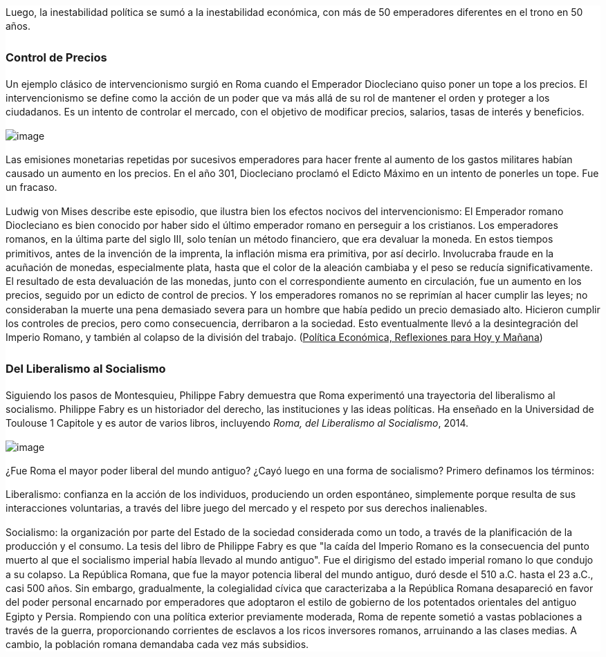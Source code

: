 Luego, la inestabilidad política se sumó a la inestabilidad económica, con más de 50 emperadores diferentes en el trono en 50 años.

### Control de Precios

Un ejemplo clásico de intervencionismo surgió en Roma cuando el Emperador Diocleciano quiso poner un tope a los precios. El intervencionismo se define como la acción de un poder que va más allá de su rol de mantener el orden y proteger a los ciudadanos. Es un intento de controlar el mercado, con el objetivo de modificar precios, salarios, tasas de interés y beneficios.

![image](assets/2/img-005.webp)

Las emisiones monetarias repetidas por sucesivos emperadores para hacer frente al aumento de los gastos militares habían causado un aumento en los precios. En el año 301, Diocleciano proclamó el Edicto Máximo en un intento de ponerles un tope. Fue un fracaso.

Ludwig von Mises describe este episodio, que ilustra bien los efectos nocivos del intervencionismo:
El Emperador romano Diocleciano es bien conocido por haber sido el último emperador romano en perseguir a los cristianos. Los emperadores romanos, en la última parte del siglo III, solo tenían un método financiero, que era devaluar la moneda. En estos tiempos primitivos, antes de la invención de la imprenta, la inflación misma era primitiva, por así decirlo. Involucraba fraude en la acuñación de monedas, especialmente plata, hasta que el color de la aleación cambiaba y el peso se reducía significativamente. El resultado de esta devaluación de las monedas, junto con el correspondiente aumento en circulación, fue un aumento en los precios, seguido por un edicto de control de precios. Y los emperadores romanos no se reprimían al hacer cumplir las leyes; no consideraban la muerte una pena demasiado severa para un hombre que había pedido un precio demasiado alto. Hicieron cumplir los controles de precios, pero como consecuencia, derribaron a la sociedad. Esto eventualmente llevó a la desintegración del Imperio Romano, y también al colapso de la división del trabajo.
([Política Económica, Reflexiones para Hoy y Mañana](http://herve.dequengo.free.fr/Mises/PE/PE_3.htm))

### Del Liberalismo al Socialismo

Siguiendo los pasos de Montesquieu, Philippe Fabry demuestra que Roma experimentó una trayectoria del liberalismo al socialismo. Philippe Fabry es un historiador del derecho, las instituciones y las ideas políticas. Ha enseñado en la Universidad de Toulouse 1 Capitole y es autor de varios libros, incluyendo _Roma, del Liberalismo al Socialismo_, 2014.

![image](assets/2/img-010.webp)

¿Fue Roma el mayor poder liberal del mundo antiguo? ¿Cayó luego en una forma de socialismo? Primero definamos los términos:

Liberalismo: confianza en la acción de los individuos, produciendo un orden espontáneo, simplemente porque resulta de sus interacciones voluntarias, a través del libre juego del mercado y el respeto por sus derechos inalienables.

Socialismo: la organización por parte del Estado de la sociedad considerada como un todo, a través de la planificación de la producción y el consumo.
La tesis del libro de Philippe Fabry es que "la caída del Imperio Romano es la consecuencia del punto muerto al que el socialismo imperial había llevado al mundo antiguo". Fue el dirigismo del estado imperial romano lo que condujo a su colapso. La República Romana, que fue la mayor potencia liberal del mundo antiguo, duró desde el 510 a.C. hasta el 23 a.C., casi 500 años. Sin embargo, gradualmente, la colegialidad cívica que caracterizaba a la República Romana desapareció en favor del poder personal encarnado por emperadores que adoptaron el estilo de gobierno de los potentados orientales del antiguo Egipto y Persia. Rompiendo con una política exterior previamente moderada, Roma de repente sometió a vastas poblaciones a través de la guerra, proporcionando corrientes de esclavos a los ricos inversores romanos, arruinando a las clases medias. A cambio, la población romana demandaba cada vez más subsidios.
